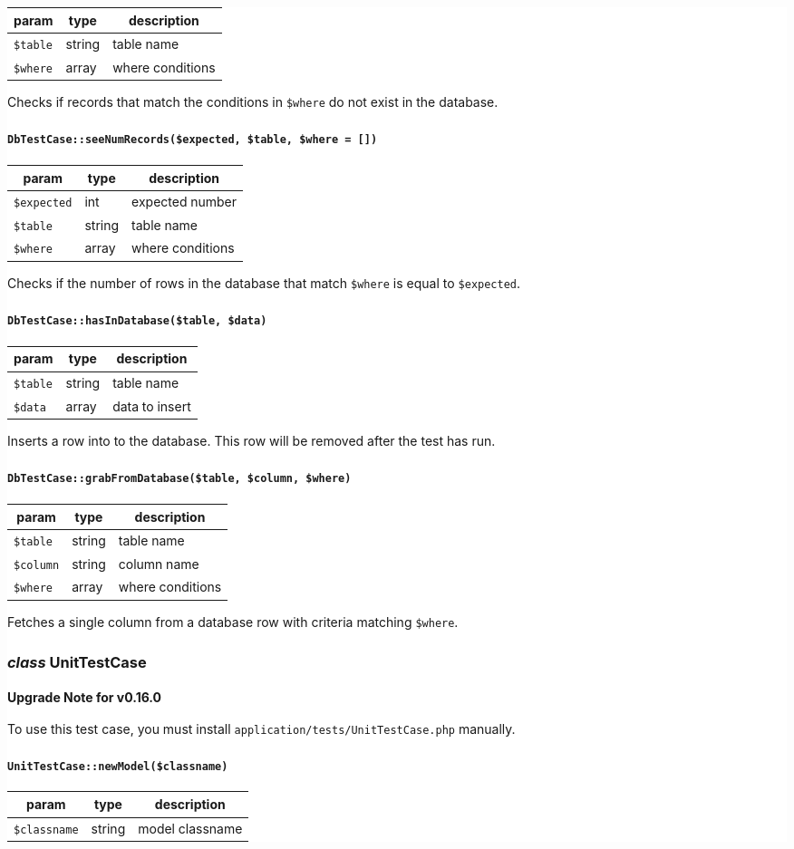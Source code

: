 | param   | type   | description      |
|---------|--------|------------------|
|`$table` | string | table name       |
|`$where` | array  | where conditions |

Checks if records that match the conditions in `$where` do not exist in the database.

#### `DbTestCase::seeNumRecords($expected, $table, $where = [])`

| param      | type   | description      |
|------------|--------|------------------|
|`$expected` | int    | expected number  |
|`$table`    | string | table name       |
|`$where`    | array  | where conditions |

Checks if the number of rows in the database that match `$where` is equal to `$expected`.

#### `DbTestCase::hasInDatabase($table, $data)`

| param      | type   | description      |
|------------|--------|------------------|
|`$table`    | string | table name       |
|`$data`     | array  | data to insert   |

Inserts a row into to the database. This row will be removed after the test has run.

#### `DbTestCase::grabFromDatabase($table, $column, $where)`

| param      | type   | description      |
|------------|--------|------------------|
|`$table`    | string | table name       |
|`$column`   | string | column name      |
|`$where`    | array  | where conditions |

Fetches a single column from a database row with criteria matching `$where`.

### *class* UnitTestCase

**Upgrade Note for v0.16.0**

To use this test case, you must install `application/tests/UnitTestCase.php` manually.

#### `UnitTestCase::newModel($classname)`

| param       | type         | description                              |
|-------------|--------------|------------------------------------------|
|`$classname` | string       | model classname                          |
